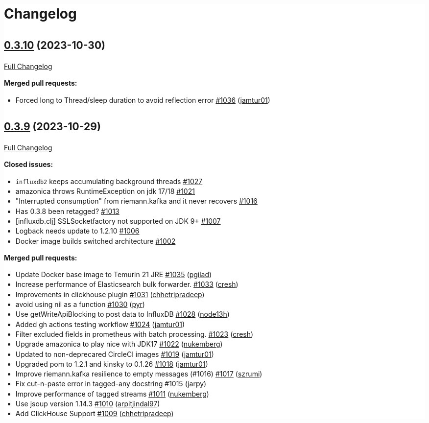# Changelog

## [0.3.10](https://github.com/riemann/riemann/tree/0.3.10) (2023-10-30)

[Full Changelog](https://github.com/riemann/riemann/compare/0.3.9...0.3.10)

**Merged pull requests:**

- Forced long to Thread/sleep duration to avoid reflection error [\#1036](https://github.com/riemann/riemann/pull/1036) ([jamtur01](https://github.com/jamtur01))

## [0.3.9](https://github.com/riemann/riemann/tree/0.3.9) (2023-10-29)

[Full Changelog](https://github.com/riemann/riemann/compare/0.3.8...0.3.9)

**Closed issues:**

- `influxdb2` keeps accumulating background threads [\#1027](https://github.com/riemann/riemann/issues/1027)
- amazonica throws RuntimeException on jdk 17/18 [\#1021](https://github.com/riemann/riemann/issues/1021)
- "Interrupted consumption" from riemann.kafka and it never recovers [\#1016](https://github.com/riemann/riemann/issues/1016)
- Has 0.3.8 been retagged? [\#1013](https://github.com/riemann/riemann/issues/1013)
- \[influxdb.clj\] SSLSocketfactory not supported on JDK 9+ [\#1007](https://github.com/riemann/riemann/issues/1007)
- Logback needs update to 1.2.10 [\#1006](https://github.com/riemann/riemann/issues/1006)
- Docker image builds switched architecture [\#1002](https://github.com/riemann/riemann/issues/1002)

**Merged pull requests:**

- Update Docker base image to Temurin 21 JRE [\#1035](https://github.com/riemann/riemann/pull/1035) ([pgilad](https://github.com/pgilad))
- Increase performance of Elasticsearch bulk forwarder. [\#1033](https://github.com/riemann/riemann/pull/1033) ([cresh](https://github.com/cresh))
- Improvements in clickhouse plugin [\#1031](https://github.com/riemann/riemann/pull/1031) ([chhetripradeep](https://github.com/chhetripradeep))
- avoid using nil as a function [\#1030](https://github.com/riemann/riemann/pull/1030) ([pyr](https://github.com/pyr))
- Use getWriteApiBlocking to post data to InfluxDB [\#1028](https://github.com/riemann/riemann/pull/1028) ([node13h](https://github.com/node13h))
- Added gh actions testing workflow [\#1024](https://github.com/riemann/riemann/pull/1024) ([jamtur01](https://github.com/jamtur01))
- Filter excluded fields in prometheus with batch processing. [\#1023](https://github.com/riemann/riemann/pull/1023) ([cresh](https://github.com/cresh))
- Upgrade amazonica to play nice with JDK17 [\#1022](https://github.com/riemann/riemann/pull/1022) ([nukemberg](https://github.com/nukemberg))
- Updated to non-deprecared CircleCI images [\#1019](https://github.com/riemann/riemann/pull/1019) ([jamtur01](https://github.com/jamtur01))
- Upgraded pom to 1.2.1 and kinsky to 0.1.26 [\#1018](https://github.com/riemann/riemann/pull/1018) ([jamtur01](https://github.com/jamtur01))
- Improve riemann.kafka resilience to empty messages \(\#1016\) [\#1017](https://github.com/riemann/riemann/pull/1017) ([szrumi](https://github.com/szrumi))
- Fix cut-n-paste error in tagged-any docstring [\#1015](https://github.com/riemann/riemann/pull/1015) ([jarpy](https://github.com/jarpy))
- Improve performance of tagged streams [\#1011](https://github.com/riemann/riemann/pull/1011) ([nukemberg](https://github.com/nukemberg))
- Use jsoup version 1.14.3 [\#1010](https://github.com/riemann/riemann/pull/1010) ([arpitjindal97](https://github.com/arpitjindal97))
- Add ClickHouse Support [\#1009](https://github.com/riemann/riemann/pull/1009) ([chhetripradeep](https://github.com/chhetripradeep))